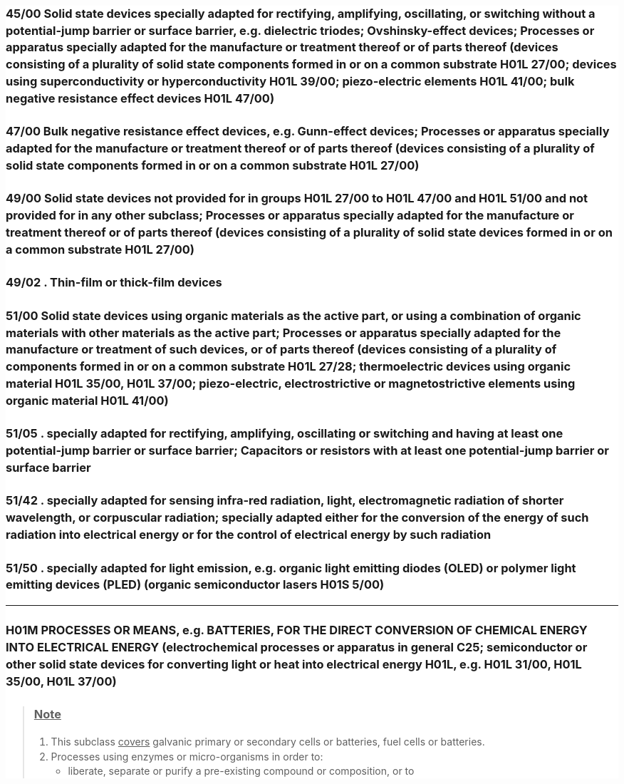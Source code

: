 ### **45/00 Solid state devices specially adapted for rectifying, amplifying, oscillating, or switching without a potential-jump barrier or surface barrier, e.g. dielectric triodes; Ovshinsky-effect devices; Processes or apparatus specially adapted for the manufacture or treatment thereof or of parts thereof** (devices consisting of a plurality of solid state components formed in or on a common substrate H01L 27/00; devices using superconductivity or hyperconductivity H01L 39/00; piezo-electric elements H01L 41/00; bulk negative resistance effect devices H01L 47/00)
### **47/00 Bulk negative resistance effect devices, e.g. Gunn-effect devices; Processes or apparatus specially adapted for the manufacture or treatment thereof or of parts thereof** (devices consisting of a plurality of solid state components formed in or on a common substrate H01L 27/00)
### **49/00 Solid state devices not provided for in groups H01L 27/00 to H01L 47/00 and H01L 51/00 and not provided for in any other subclass; Processes or apparatus specially adapted for the manufacture or treatment thereof or of parts thereof** (devices consisting of a plurality of solid state devices formed in or on a common substrate H01L 27/00)
### 49/02 . Thin-film or thick-film devices
### **51/00 Solid state devices using organic materials as the active part, or using a combination of organic materials with other materials as the active part; Processes or apparatus specially adapted for the manufacture or treatment of such devices, or of parts thereof** (devices consisting of a plurality of components formed in or on a common substrate H01L 27/28; thermoelectric devices using organic material H01L 35/00, H01L 37/00; piezo-electric, electrostrictive or magnetostrictive elements using organic material H01L 41/00)
### 51/05 . specially adapted for rectifying, amplifying, oscillating or switching and having at least one potential-jump barrier or surface barrier; Capacitors or resistors with at least one potential-jump barrier or surface barrier
### 51/42 . specially adapted for sensing infra-red radiation, light, electromagnetic radiation of shorter wavelength, or corpuscular radiation; specially adapted either for the conversion of the energy of such radiation into electrical energy or for the control of electrical energy by such radiation
### 51/50 . specially adapted for light emission, e.g. organic light emitting diodes (OLED) or polymer light emitting devices (PLED) (organic semiconductor lasers H01S 5/00)
***
### **H01M PROCESSES OR MEANS, e.g. BATTERIES, FOR THE DIRECT CONVERSION OF CHEMICAL ENERGY INTO ELECTRICAL ENERGY** (electrochemical processes or apparatus in general C25; semiconductor or other solid state devices for converting light or heat into electrical energy H01L, e.g. H01L 31/00, H01L 35/00, H01L 37/00)
> ### <u>**Note**</u>
> 1. This subclass <u>covers</u> galvanic primary or secondary cells or batteries, fuel cells or batteries.
> 2. Processes using enzymes or micro-organisms in order to:
> 		- liberate, separate or purify a pre-existing compound or composition, or to